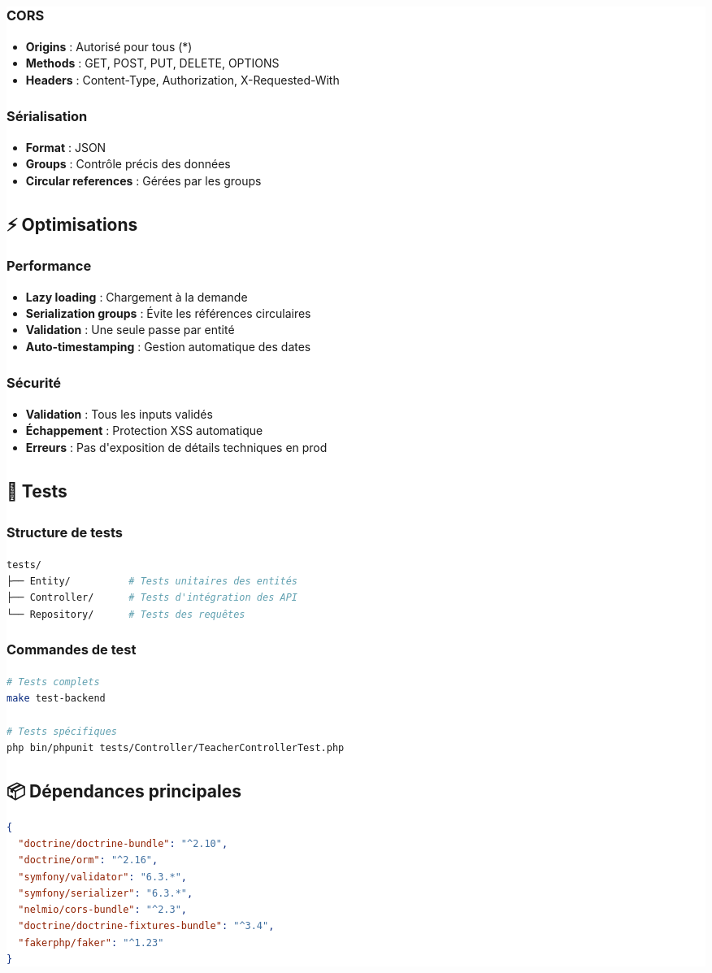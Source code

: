 ### CORS
- **Origins** : Autorisé pour tous (*)
- **Methods** : GET, POST, PUT, DELETE, OPTIONS
- **Headers** : Content-Type, Authorization, X-Requested-With

### Sérialisation
- **Format** : JSON
- **Groups** : Contrôle précis des données
- **Circular references** : Gérées par les groups

## ⚡ Optimisations

### Performance
- **Lazy loading** : Chargement à la demande
- **Serialization groups** : Évite les références circulaires
- **Validation** : Une seule passe par entité
- **Auto-timestamping** : Gestion automatique des dates

### Sécurité
- **Validation** : Tous les inputs validés
- **Échappement** : Protection XSS automatique
- **Erreurs** : Pas d'exposition de détails techniques en prod

## 🧪 Tests

### Structure de tests
```bash
tests/
├── Entity/          # Tests unitaires des entités
├── Controller/      # Tests d'intégration des API
└── Repository/      # Tests des requêtes
```

### Commandes de test
```bash
# Tests complets
make test-backend

# Tests spécifiques
php bin/phpunit tests/Controller/TeacherControllerTest.php
```

## 📦 Dépendances principales

```json
{
  "doctrine/doctrine-bundle": "^2.10",
  "doctrine/orm": "^2.16", 
  "symfony/validator": "6.3.*",
  "symfony/serializer": "6.3.*",
  "nelmio/cors-bundle": "^2.3",
  "doctrine/doctrine-fixtures-bundle": "^3.4",
  "fakerphp/faker": "^1.23"
}
```
